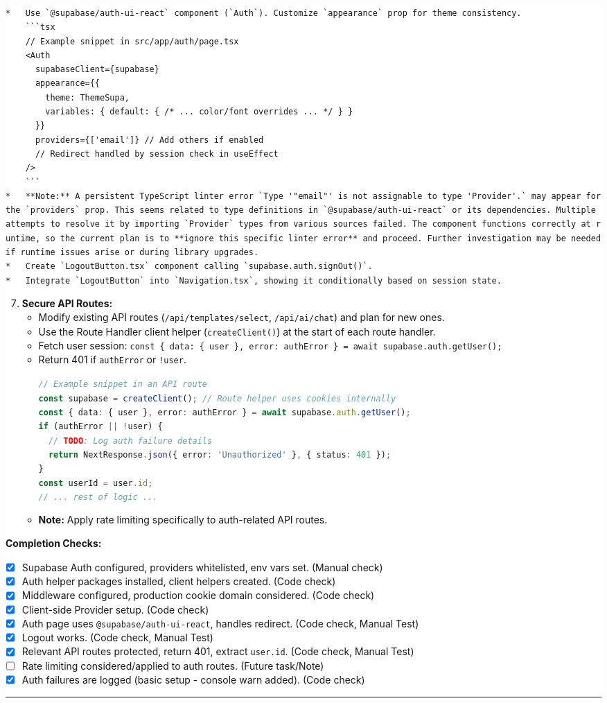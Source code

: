    *   Use `@supabase/auth-ui-react` component (`Auth`). Customize `appearance` prop for theme consistency.
        ```tsx
        // Example snippet in src/app/auth/page.tsx
        <Auth
          supabaseClient={supabase}
          appearance={{ 
            theme: ThemeSupa,
            variables: { default: { /* ... color/font overrides ... */ } }
          }}
          providers={['email']} // Add others if enabled
          // Redirect handled by session check in useEffect
        />
        ```
    *   **Note:** A persistent TypeScript linter error `Type '"email"' is not assignable to type 'Provider'.` may appear for the `providers` prop. This seems related to type definitions in `@supabase/auth-ui-react` or its dependencies. Multiple attempts to resolve it by importing `Provider` types from various sources failed. The component functions correctly at runtime, so the current plan is to **ignore this specific linter error** and proceed. Further investigation may be needed if runtime issues arise or during library upgrades.
    *   Create `LogoutButton.tsx` component calling `supabase.auth.signOut()`.
    *   Integrate `LogoutButton` into `Navigation.tsx`, showing it conditionally based on session state.
7.  **Secure API Routes:**
    *   Modify existing API routes (`/api/templates/select`, `/api/ai/chat`) and plan for new ones.
    *   Use the Route Handler client helper (`createClient()`) at the start of each route handler.
    *   Fetch user session: `const { data: { user }, error: authError } = await supabase.auth.getUser();`
    *   Return 401 if `authError` or `!user`.
        ```typescript
        // Example snippet in an API route
        const supabase = createClient(); // Route helper uses cookies internally
        const { data: { user }, error: authError } = await supabase.auth.getUser();
        if (authError || !user) {
          // TODO: Log auth failure details
          return NextResponse.json({ error: 'Unauthorized' }, { status: 401 });
        }
        const userId = user.id;
        // ... rest of logic ...
        ```
    *   **Note:** Apply rate limiting specifically to auth-related API routes.

**Completion Checks:**

*   [X] Supabase Auth configured, providers whitelisted, env vars set. (Manual check)
*   [X] Auth helper packages installed, client helpers created. (Code check)
*   [X] Middleware configured, production cookie domain considered. (Code check)
*   [X] Client-side Provider setup. (Code check)
*   [X] Auth page uses `@supabase/auth-ui-react`, handles redirect. (Code check, Manual Test)
*   [X] Logout works. (Code check, Manual Test)
*   [X] Relevant API routes protected, return 401, extract `user.id`. (Code check, Manual Test)
*   [ ] Rate limiting considered/applied to auth routes. (Future task/Note)
*   [X] Auth failures are logged (basic setup - console warn added). (Code check)

---